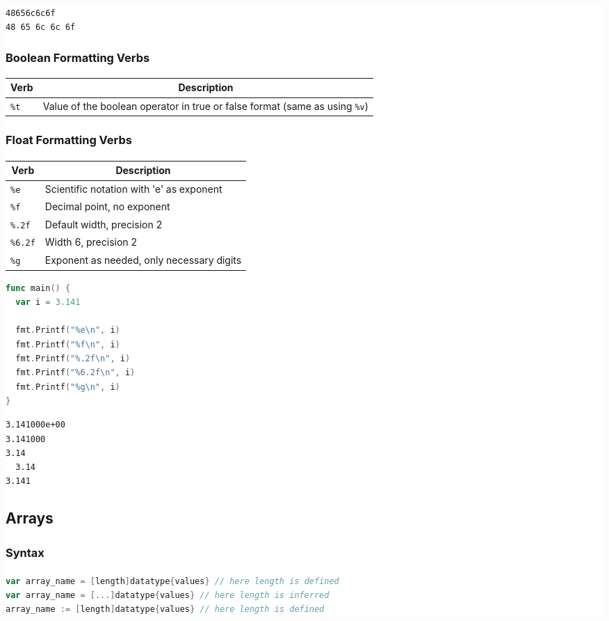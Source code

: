 ```
48656c6c6f
48 65 6c 6c 6f
```

### Boolean Formatting Verbs

| Verb | Description                                                                |
| ---- | -------------------------------------------------------------------------- |
| `%t` | Value of the boolean operator in true or false format (same as using `%v`) |

### Float Formatting Verbs

| Verb    | Description                               |
| ------- | ----------------------------------------- |
| `%e`    | Scientific notation with 'e' as exponent  |
| `%f`    | Decimal point, no exponent                |
| `%.2f`  | Default width, precision 2                |
| `%6.2f` | Width 6, precision 2                      |
| `%g`    | Exponent as needed, only necessary digits |

```go
func main() {
  var i = 3.141

  fmt.Printf("%e\n", i)
  fmt.Printf("%f\n", i)
  fmt.Printf("%.2f\n", i)
  fmt.Printf("%6.2f\n", i)
  fmt.Printf("%g\n", i)
}
```
```
3.141000e+00
3.141000
3.14
  3.14
3.141
```

## Arrays

### Syntax
```go
var array_name = [length]datatype{values} // here length is defined
var array_name = [...]datatype{values} // here length is inferred
array_name := [length]datatype{values} // here length is defined
```
